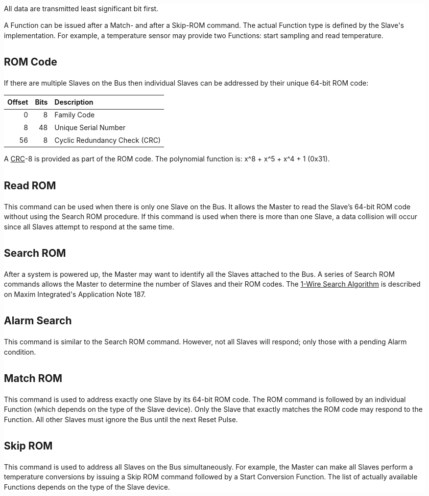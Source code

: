 All data are transmitted least significant bit first.

A Function can be issued after a Match- and after a Skip-ROM command. The actual Function type is defined by the Slave's implementation. For example, a temperature sensor may provide two Functions: start sampling and read temperature.

## ROM Code

If there are multiple Slaves on the Bus then individual Slaves can be addressed by their unique 64-bit ROM code:

Offset | Bits | Description
-----: | ---: | :----------
 0     | 8    | Family Code
 8     | 48   | Unique Serial Number
 56    | 8    | Cyclic Redundancy Check (CRC) 

A [CRC](https://en.wikipedia.org/wiki/Cyclic_redundancy_check)-8 is provided as part of the ROM code. The polynomial function is: x^8 + x^5 + x^4 + 1 (0x31).

## Read ROM

This command can be used when there is only one Slave on the Bus. It allows the Master to read the Slave’s 64-bit ROM code without using the Search ROM procedure. If this command is used when there is more than one Slave, a data collision will occur since all Slaves attempt to respond at the same time.

## Search ROM

After a system is powered up, the Master may want to identify all the Slaves attached to the Bus. A series of Search ROM commands allows the Master to determine the number of Slaves and their ROM codes. The [1-Wire Search Algorithm](https://www.maximintegrated.com/en/app-notes/index.mvp/id/187) is described on Maxim Integrated's Application Note 187.

## Alarm Search

This command is similar to the Search ROM command. However, not all Slaves will respond; only those with a pending Alarm condition. 

## Match ROM

This command is used to address exactly one Slave by its 64-bit ROM code. The ROM command is followed by an individual Function (which depends on the type of the Slave device). Only the Slave that exactly matches the ROM code may respond to the Function. All other Slaves must ignore the Bus until the next Reset Pulse.

## Skip ROM

This command is used to address all Slaves on the Bus simultaneously. For example, the Master can make all Slaves perform a temperature conversions by issuing a Skip ROM command followed by a Start Conversion Function. The list of actually available Functions depends on the type of the Slave device.
